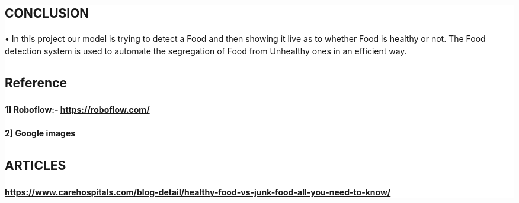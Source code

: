 ## CONCLUSION

• In this project  our model is trying to detect a Food and then showing it live as to whether Food is healthy or not. The Food detection system is used to automate the segregation of Food from Unhealthy ones in an efficient way.
  
  
## Reference

#### 1] Roboflow:- https://roboflow.com/

#### 2] Google images

## ARTICLES

#### https://www.carehospitals.com/blog-detail/healthy-food-vs-junk-food-all-you-need-to-know/



